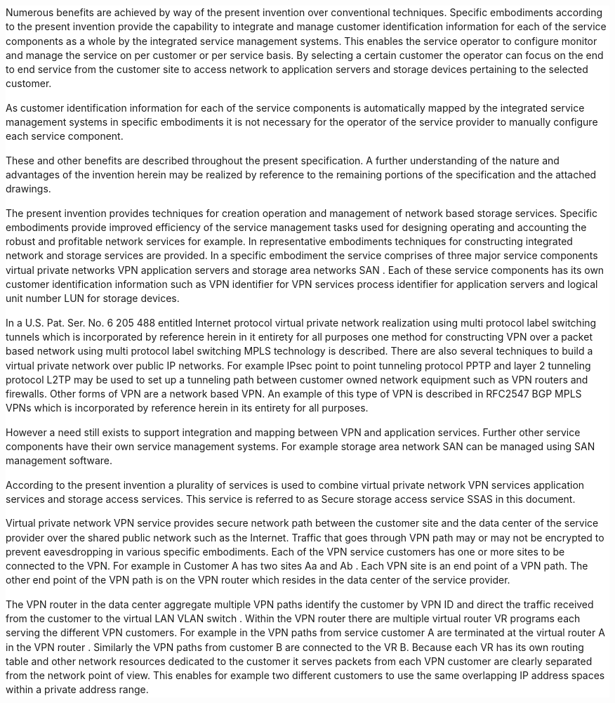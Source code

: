 Numerous benefits are achieved by way of the present invention over conventional techniques. Specific embodiments according to the present invention provide the capability to integrate and manage customer identification information for each of the service components as a whole by the integrated service management systems. This enables the service operator to configure monitor and manage the service on per customer or per service basis. By selecting a certain customer the operator can focus on the end to end service from the customer site to access network to application servers and storage devices pertaining to the selected customer.

As customer identification information for each of the service components is automatically mapped by the integrated service management systems in specific embodiments it is not necessary for the operator of the service provider to manually configure each service component.

These and other benefits are described throughout the present specification. A further understanding of the nature and advantages of the invention herein may be realized by reference to the remaining portions of the specification and the attached drawings.

The present invention provides techniques for creation operation and management of network based storage services. Specific embodiments provide improved efficiency of the service management tasks used for designing operating and accounting the robust and profitable network services for example. In representative embodiments techniques for constructing integrated network and storage services are provided. In a specific embodiment the service comprises of three major service components virtual private networks VPN application servers and storage area networks SAN . Each of these service components has its own customer identification information such as VPN identifier for VPN services process identifier for application servers and logical unit number LUN for storage devices.

In a U.S. Pat. Ser. No. 6 205 488 entitled Internet protocol virtual private network realization using multi protocol label switching tunnels which is incorporated by reference herein in it entirety for all purposes one method for constructing VPN over a packet based network using multi protocol label switching MPLS technology is described. There are also several techniques to build a virtual private network over public IP networks. For example IPsec point to point tunneling protocol PPTP and layer 2 tunneling protocol L2TP may be used to set up a tunneling path between customer owned network equipment such as VPN routers and firewalls. Other forms of VPN are a network based VPN. An example of this type of VPN is described in RFC2547 BGP MPLS VPNs which is incorporated by reference herein in its entirety for all purposes.

However a need still exists to support integration and mapping between VPN and application services. Further other service components have their own service management systems. For example storage area network SAN can be managed using SAN management software.

According to the present invention a plurality of services is used to combine virtual private network VPN services application services and storage access services. This service is referred to as Secure storage access service SSAS in this document.

Virtual private network VPN service provides secure network path between the customer site and the data center of the service provider over the shared public network such as the Internet. Traffic that goes through VPN path may or may not be encrypted to prevent eavesdropping in various specific embodiments. Each of the VPN service customers has one or more sites to be connected to the VPN. For example in Customer A has two sites Aa and Ab . Each VPN site is an end point of a VPN path. The other end point of the VPN path is on the VPN router which resides in the data center of the service provider.

The VPN router in the data center aggregate multiple VPN paths identify the customer by VPN ID and direct the traffic received from the customer to the virtual LAN VLAN switch . Within the VPN router there are multiple virtual router VR programs each serving the different VPN customers. For example in the VPN paths from service customer A are terminated at the virtual router A in the VPN router . Similarly the VPN paths from customer B are connected to the VR B. Because each VR has its own routing table and other network resources dedicated to the customer it serves packets from each VPN customer are clearly separated from the network point of view. This enables for example two different customers to use the same overlapping IP address spaces within a private address range.
